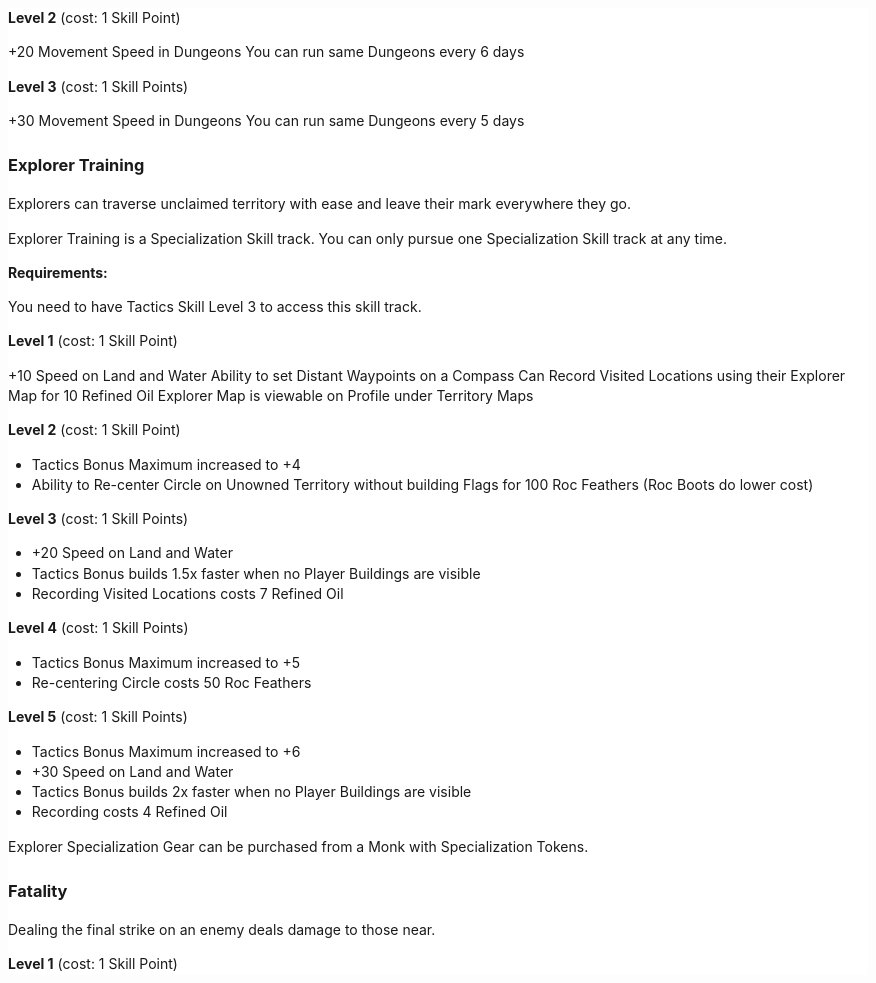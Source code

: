**Level 2** (cost: 1 Skill Point)

+20 Movement Speed in Dungeons
You can run same Dungeons every 6 days

**Level 3** (cost: 1 Skill Points)

+30 Movement Speed in Dungeons
You can run same Dungeons every 5 days

### Explorer Training
Explorers can traverse unclaimed territory with ease and leave their mark everywhere they go.

Explorer Training is a Specialization Skill track. You can only pursue one Specialization Skill track at any time.


**Requirements:**

You need to have Tactics Skill Level 3 to access this skill track.


**Level 1** (cost: 1 Skill Point)

+10 Speed on Land and Water
Ability to set Distant Waypoints on a Compass
Can Record Visited Locations using their Explorer Map for 10 Refined Oil
Explorer Map is viewable on Profile under Territory Maps

**Level 2** (cost: 1 Skill Point)

- Tactics Bonus Maximum increased to +4
- Ability to Re-center Circle on Unowned Territory without building Flags for 100 Roc Feathers (Roc Boots do lower cost)

**Level 3** (cost: 1 Skill Points)

- +20 Speed on Land and Water
- Tactics Bonus builds 1.5x faster when no Player Buildings are visible
- Recording Visited Locations costs 7 Refined Oil

**Level 4** (cost: 1 Skill Points)

- Tactics Bonus Maximum increased to +5
- Re-centering Circle costs 50 Roc Feathers

**Level 5** (cost: 1 Skill Points)

- Tactics Bonus Maximum increased to +6
- +30 Speed on Land and Water
- Tactics Bonus builds 2x faster when no Player Buildings are visible
- Recording costs 4 Refined Oil

Explorer Specialization Gear can be purchased from a Monk with Specialization Tokens.

### Fatality

Dealing the final strike on an enemy deals damage to those near.

**Level 1** (cost: 1 Skill Point)
